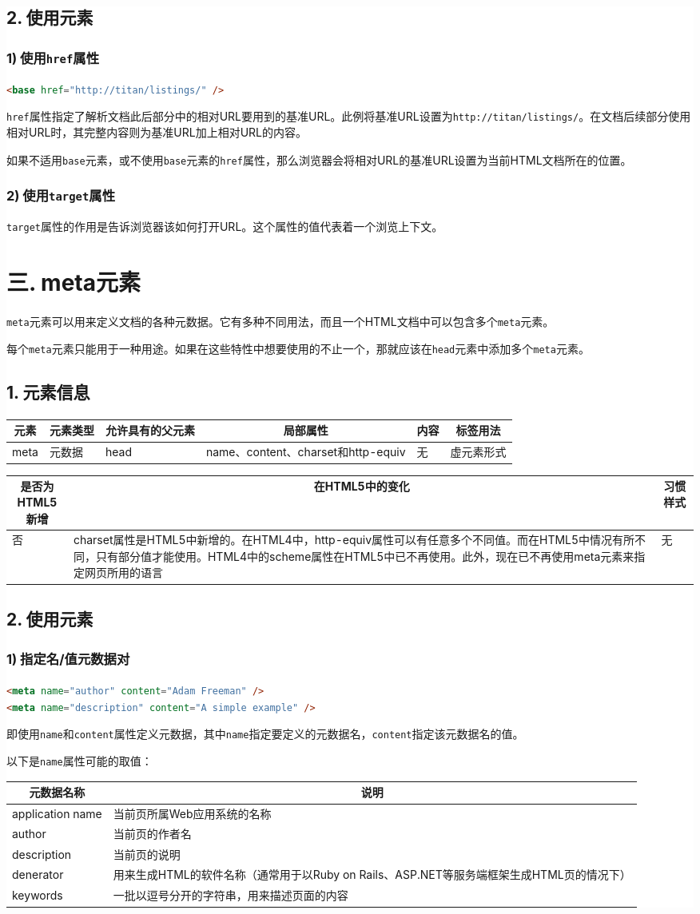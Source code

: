 ## 2. 使用元素

### 1) 使用`href`属性

```html
<base href="http://titan/listings/" />
```

`href`属性指定了解析文档此后部分中的相对URL要用到的基准URL。此例将基准URL设置为`http://titan/listings/`。在文档后续部分使用相对URL时，其完整内容则为基准URL加上相对URL的内容。

如果不适用`base`元素，或不使用`base`元素的`href`属性，那么浏览器会将相对URL的基准URL设置为当前HTML文档所在的位置。

### 2) 使用`target`属性

`target`属性的作用是告诉浏览器该如何打开URL。这个属性的值代表着一个浏览上下文。



# 三. meta元素

`meta`元素可以用来定义文档的各种元数据。它有多种不同用法，而且一个HTML文档中可以包含多个`meta`元素。

每个`meta`元素只能用于一种用途。如果在这些特性中想要使用的不止一个，那就应该在`head`元素中添加多个`meta`元素。

## 1. 元素信息

| 元素 | 元素类型 | 允许具有的父元素 | 局部属性                           | 内容 | 标签用法   |
| ---- | -------- | ---------------- | ---------------------------------- | ---- | ---------- |
| meta | 元数据   | head             | name、content、charset和http-equiv | 无   | 虚元素形式 |

| 是否为HTML5新增 | 在HTML5中的变化                                              | 习惯样式 |
| --------------- | ------------------------------------------------------------ | -------- |
| 否              | charset属性是HTML5中新增的。在HTML4中，http-equiv属性可以有任意多个不同值。而在HTML5中情况有所不同，只有部分值才能使用。HTML4中的scheme属性在HTML5中已不再使用。此外，现在已不再使用meta元素来指定网页所用的语言 | 无       |

## 2. 使用元素

### 1) 指定名/值元数据对

```html
<meta name="author" content="Adam Freeman" />
<meta name="description" content="A simple example" />
```

即使用`name`和`content`属性定义元数据，其中`name`指定要定义的元数据名，`content`指定该元数据名的值。

以下是`name`属性可能的取值：

| 元数据名称       | 说明                                                         |
| ---------------- | ------------------------------------------------------------ |
| application name | 当前页所属Web应用系统的名称                                  |
| author           | 当前页的作者名                                               |
| description      | 当前页的说明                                                 |
| denerator        | 用来生成HTML的软件名称（通常用于以Ruby on Rails、ASP.NET等服务端框架生成HTML页的情况下） |
| keywords         | 一批以逗号分开的字符串，用来描述页面的内容                   |
